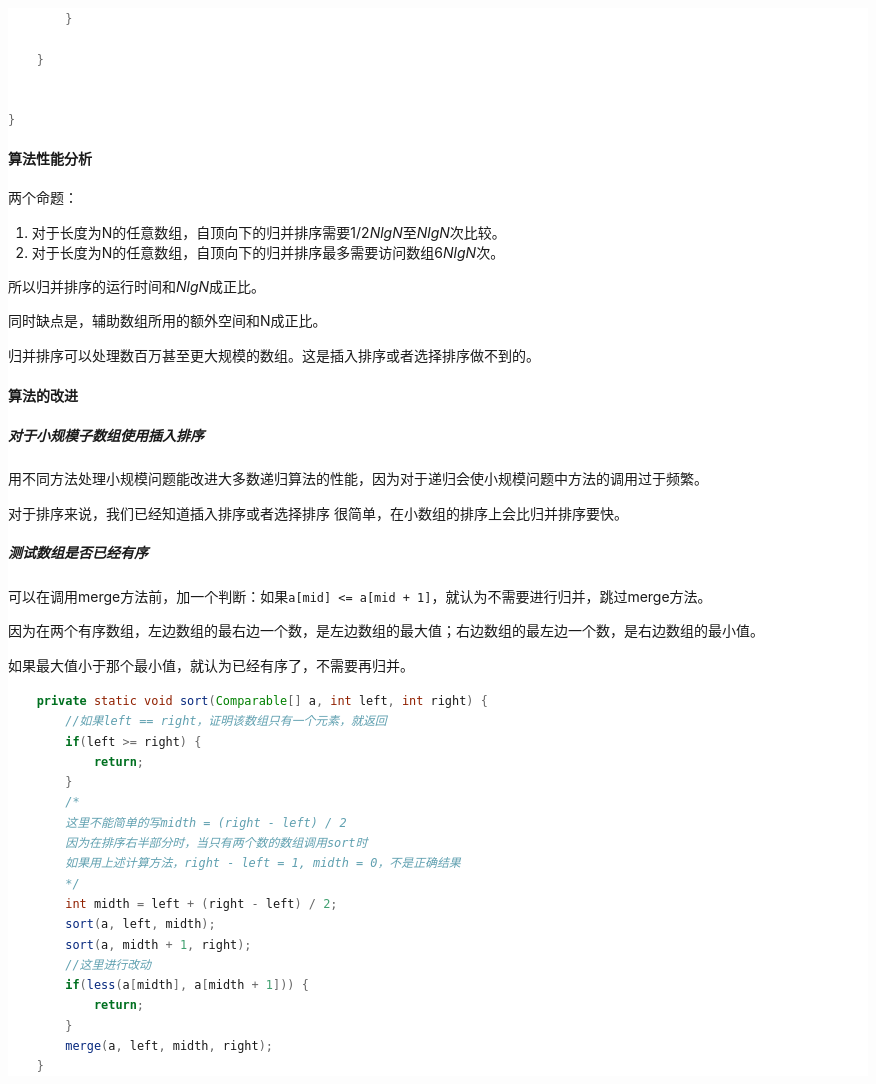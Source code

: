 ```java
        }

    }
    
    
}

```



#### 算法性能分析

两个命题：

1. 对于长度为N的任意数组，自顶向下的归并排序需要${1/2}{N}lg{N}$至${N}lg{N}$次比较。
2. 对于长度为N的任意数组，自顶向下的归并排序最多需要访问数组$6{N}lg{N}$次。

所以归并排序的运行时间和${N}lg{N}$成正比。

同时缺点是，辅助数组所用的额外空间和N成正比。

归并排序可以处理数百万甚至更大规模的数组。这是插入排序或者选择排序做不到的。





#### 算法的改进



##### 对于小规模子数组使用插入排序



用不同方法处理小规模问题能改进大多数递归算法的性能，因为对于递归会使小规模问题中方法的调用过于频繁。

对于排序来说，我们已经知道插入排序或者选择排序 很简单，在小数组的排序上会比归并排序要快。

##### 测试数组是否已经有序

可以在调用merge方法前，加一个判断：如果`a[mid] <= a[mid + 1]`，就认为不需要进行归并，跳过merge方法。

因为在两个有序数组，左边数组的最右边一个数，是左边数组的最大值；右边数组的最左边一个数，是右边数组的最小值。

如果最大值小于那个最小值，就认为已经有序了，不需要再归并。

```java
    private static void sort(Comparable[] a, int left, int right) {
        //如果left == right，证明该数组只有一个元素，就返回
        if(left >= right) {
            return;
        }
        /*
        这里不能简单的写midth = (right - left) / 2
        因为在排序右半部分时，当只有两个数的数组调用sort时
        如果用上述计算方法，right - left = 1, midth = 0，不是正确结果
        */
        int midth = left + (right - left) / 2;
        sort(a, left, midth);
        sort(a, midth + 1, right);
        //这里进行改动
        if(less(a[midth], a[midth + 1])) {
            return;
        }
        merge(a, left, midth, right);
    }
```

